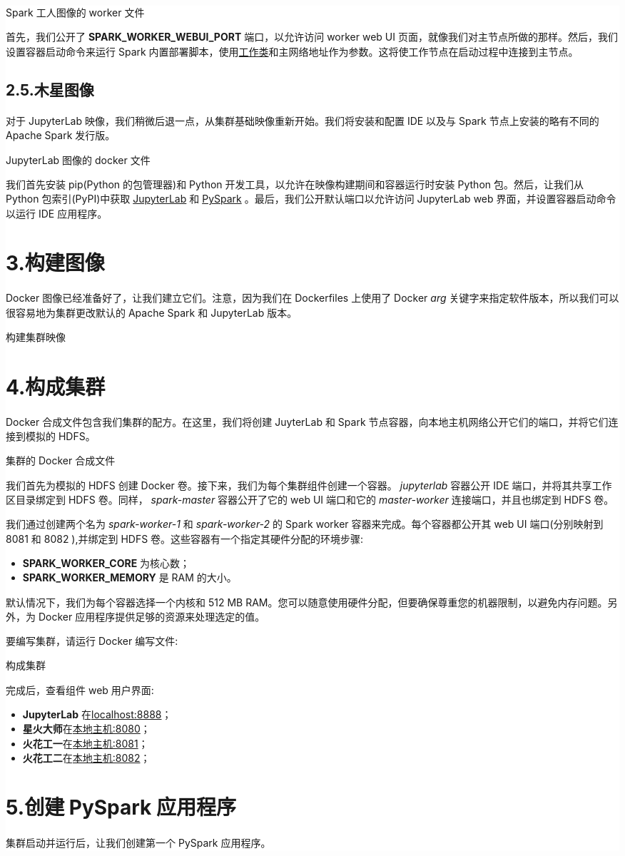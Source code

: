 Spark 工人图像的 worker 文件

首先，我们公开了 **SPARK_WORKER_WEBUI_PORT** 端口，以允许访问 worker web UI 页面，就像我们对主节点所做的那样。然后，我们设置容器启动命令来运行 Spark 内置部署脚本，使用[工作类](https://github.com/apache/spark/blob/master/core/src/main/scala/org/apache/spark/deploy/worker/Worker.scala)和主网络地址作为参数。这将使工作节点在启动过程中连接到主节点。

## 2.5.木星图像

对于 JupyterLab 映像，我们稍微后退一点，从集群基础映像重新开始。我们将安装和配置 IDE 以及与 Spark 节点上安装的略有不同的 Apache Spark 发行版。

JupyterLab 图像的 docker 文件

我们首先安装 pip(Python 的包管理器)和 Python 开发工具，以允许在映像构建期间和容器运行时安装 Python 包。然后，让我们从 Python 包索引(PyPI)中获取 [JupyterLab](https://pypi.org/project/jupyterlab/) 和 [PySpark](https://pypi.org/project/pyspark/) 。最后，我们公开默认端口以允许访问 JupyterLab web 界面，并设置容器启动命令以运行 IDE 应用程序。

# 3.构建图像

Docker 图像已经准备好了，让我们建立它们。注意，因为我们在 Dockerfiles 上使用了 Docker *arg* 关键字来指定软件版本，所以我们可以很容易地为集群更改默认的 Apache Spark 和 JupyterLab 版本。

构建集群映像

# 4.构成集群

Docker 合成文件包含我们集群的配方。在这里，我们将创建 JuyterLab 和 Spark 节点容器，向本地主机网络公开它们的端口，并将它们连接到模拟的 HDFS。

集群的 Docker 合成文件

我们首先为模拟的 HDFS 创建 Docker 卷。接下来，我们为每个集群组件创建一个容器。 *jupyterlab* 容器公开 IDE 端口，并将其共享工作区目录绑定到 HDFS 卷。同样， *spark-master* 容器公开了它的 web UI 端口和它的 *master-worker* 连接端口，并且也绑定到 HDFS 卷。

我们通过创建两个名为 *spark-worker-1* 和 *spark-worker-2* 的 Spark worker 容器来完成。每个容器都公开其 web UI 端口(分别映射到 8081 和 8082 ),并绑定到 HDFS 卷。这些容器有一个指定其硬件分配的环境步骤:

*   **SPARK_WORKER_CORE** 为核心数；
*   **SPARK_WORKER_MEMORY** 是 RAM 的大小。

默认情况下，我们为每个容器选择一个内核和 512 MB RAM。您可以随意使用硬件分配，但要确保尊重您的机器限制，以避免内存问题。另外，为 Docker 应用程序提供足够的资源来处理选定的值。

要编写集群，请运行 Docker 编写文件:

构成集群

完成后，查看组件 web 用户界面:

*   **JupyterLab** 在[localhost:8888](http://localhost:8888/)；
*   **星火大师**在[本地主机:8080](http://localhost:8080/)；
*   **火花工一**在[本地主机:8081](http://localhost:8081/)；
*   **火花工二**在[本地主机:8082](http://localhost:8082/)；

# 5.创建 PySpark 应用程序

集群启动并运行后，让我们创建第一个 PySpark 应用程序。
